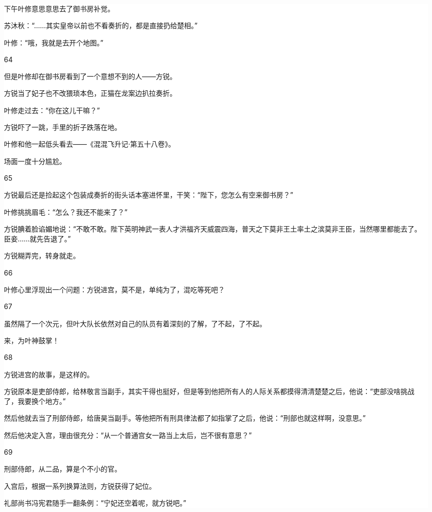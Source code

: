 下午叶修意思意思去了御书房补觉。

苏沐秋：“……其实皇帝以前也不看奏折的，都是直接扔给楚相。”

叶修：“哦，我就是去开个地图。”



64

但是叶修却在御书房看到了一个意想不到的人——方锐。

方锐当了妃子也不改猥琐本色，正猫在龙案边扒拉奏折。

叶修走过去：“你在这儿干嘛？”

方锐吓了一跳，手里的折子跌落在地。

叶修和他一起低头看去——《混混飞升记·第五十八卷》。

场面一度十分尴尬。



65

方锐最后还是捡起这个包装成奏折的街头话本塞进怀里，干笑：“陛下，您怎么有空来御书房？”

叶修挑挑眉毛：“怎么？我还不能来了？”

方锐腆着脸谄媚地说：“不敢不敢。陛下英明神武一表人才洪福齐天威震四海，普天之下莫非王土率土之滨莫非王臣，当然哪里都能去了。臣妾……就先告退了。”

方锐糊弄完，转身就走。



66

叶修心里浮现出一个问题：方锐进宫，莫不是，单纯为了，混吃等死吧？



67

虽然隔了一个次元，但叶大队长依然对自己的队员有着深刻的了解，了不起，了不起。

来，为叶神鼓掌！



68

方锐进宫的故事，是这样的。

方锐原本是吏部侍郎，给林敬言当副手，其实干得也挺好，但是等到他把所有人的人际关系都摸得清清楚楚之后，他说：“吏部没啥挑战了，我要换个地方。”

然后他就去当了刑部侍郎，给唐昊当副手。等他把所有刑具律法都了如指掌了之后，他说：“刑部也就这样啊，没意思。”

然后他决定入宫，理由很充分：“从一个普通宫女一路当上太后，岂不很有意思？”



69

刑部侍郎，从二品，算是个不小的官。

入宫后，根据一系列换算法则，方锐获得了妃位。

礼部尚书冯宪君随手一翻条例：“宁妃还空着呢，就方锐吧。”
